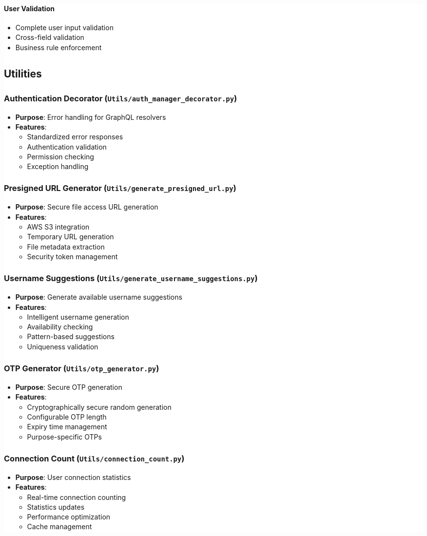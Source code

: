 #### User Validation
- Complete user input validation
- Cross-field validation
- Business rule enforcement

## Utilities

### Authentication Decorator (`Utils/auth_manager_decorator.py`)
- **Purpose**: Error handling for GraphQL resolvers
- **Features**:
  - Standardized error responses
  - Authentication validation
  - Permission checking
  - Exception handling

### Presigned URL Generator (`Utils/generate_presigned_url.py`)
- **Purpose**: Secure file access URL generation
- **Features**:
  - AWS S3 integration
  - Temporary URL generation
  - File metadata extraction
  - Security token management

### Username Suggestions (`Utils/generate_username_suggestions.py`)
- **Purpose**: Generate available username suggestions
- **Features**:
  - Intelligent username generation
  - Availability checking
  - Pattern-based suggestions
  - Uniqueness validation

### OTP Generator (`Utils/otp_generator.py`)
- **Purpose**: Secure OTP generation
- **Features**:
  - Cryptographically secure random generation
  - Configurable OTP length
  - Expiry time management
  - Purpose-specific OTPs

### Connection Count (`Utils/connection_count.py`)
- **Purpose**: User connection statistics
- **Features**:
  - Real-time connection counting
  - Statistics updates
  - Performance optimization
  - Cache management
